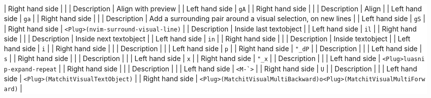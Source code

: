 | Right hand side | |
| Description | Align with preview |
| Left hand side | <code>gA</code> |
| Right hand side | |
| Description | Align |
| Left hand side | <code>ga</code> |
| Right hand side | |
| Description | Add a surrounding pair around a visual selection, on new lines |
| Left hand side | <code>gS</code> |
| Right hand side | <code>&lt;Plug&gt;(nvim-surround-visual-line)</code> |
| Description | Inside last textobject |
| Left hand side | <code>il</code> |
| Right hand side | |
| Description | Inside next textobject |
| Left hand side | <code>in</code> |
| Right hand side | |
| Description | Inside textobject |
| Left hand side | <code>i</code> |
| Right hand side | |
| Description | |
| Left hand side | <code>p</code> |
| Right hand side | <code>"_dP</code> |
| Description | |
| Left hand side | <code>s</code> |
| Right hand side | |
| Description | |
| Left hand side | <code>x</code> |
| Right hand side | <code>"_x</code> |
| Description | |
| Left hand side | <code>&lt;Plug&gt;luasnip-expand-repeat</code> |
| Right hand side | |
| Description | |
| Left hand side | <code>&lt;M-`&gt;</code> |
| Right hand side | <code>U</code> |
| Description | |
| Left hand side | <code>&lt;Plug&gt;(MatchitVisualTextObject)</code> |
| Right hand side | <code>&lt;Plug&gt;(MatchitVisualMultiBackward)o&lt;Plug&gt;(MatchitVisualMultiForward)</code> |